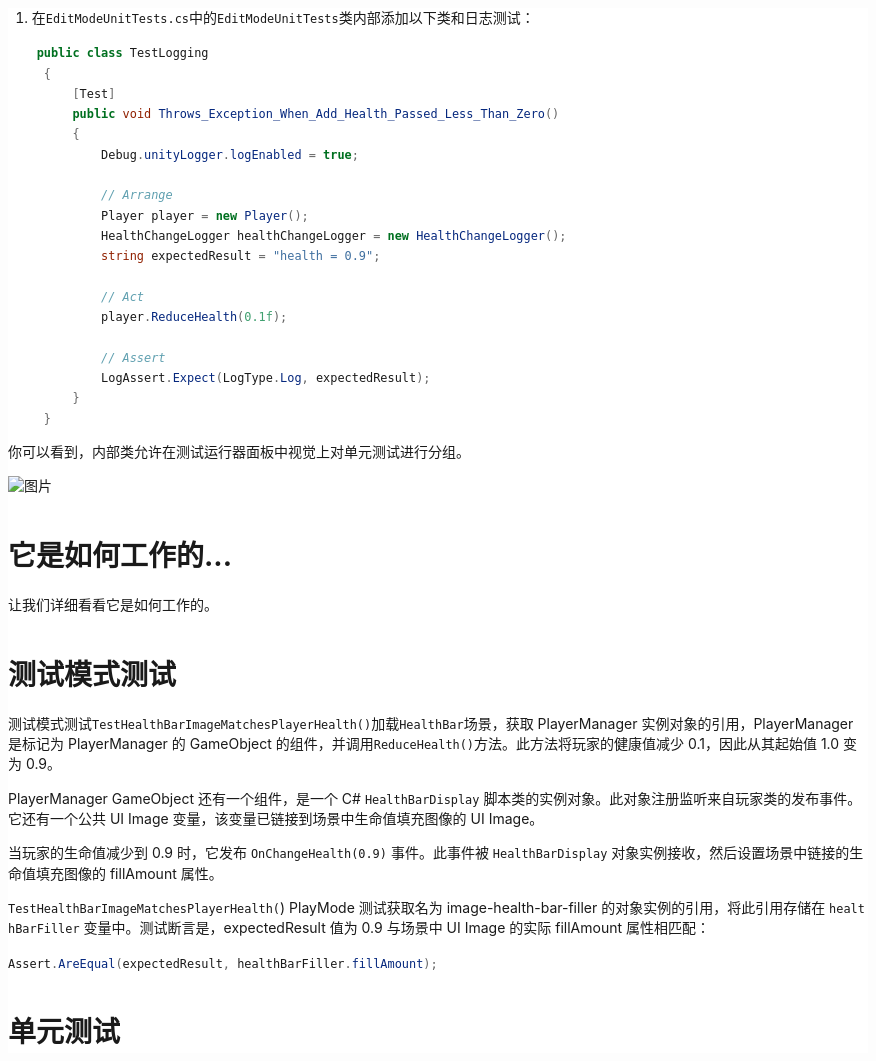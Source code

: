 1.  在`EditModeUnitTests.cs`中的`EditModeUnitTests`类内部添加以下类和日志测试：

```cs
    public class TestLogging
     {
         [Test]
         public void Throws_Exception_When_Add_Health_Passed_Less_Than_Zero()
         {
             Debug.unityLogger.logEnabled = true;

             // Arrange
             Player player = new Player();
             HealthChangeLogger healthChangeLogger = new HealthChangeLogger();
             string expectedResult = "health = 0.9";

             // Act
             player.ReduceHealth(0.1f);

             // Assert
             LogAssert.Expect(LogType.Log, expectedResult);
         }
     } 
```

你可以看到，内部类允许在测试运行器面板中视觉上对单元测试进行分组。

![图片](img/640546ed-4ddc-44c9-9a49-5638af8a756c.png)

# 它是如何工作的...

让我们详细看看它是如何工作的。

# 测试模式测试

测试模式测试`TestHealthBarImageMatchesPlayerHealth()`加载`HealthBar`场景，获取 PlayerManager 实例对象的引用，PlayerManager 是标记为 PlayerManager 的 GameObject 的组件，并调用`ReduceHealth()`方法。此方法将玩家的健康值减少 0.1，因此从其起始值 1.0 变为 0.9。

PlayerManager GameObject 还有一个组件，是一个 C# `HealthBarDisplay` 脚本类的实例对象。此对象注册监听来自玩家类的发布事件。它还有一个公共 UI Image 变量，该变量已链接到场景中生命值填充图像的 UI Image。

当玩家的生命值减少到 0.9 时，它发布 `OnChangeHealth(0.9)` 事件。此事件被 `HealthBarDisplay` 对象实例接收，然后设置场景中链接的生命值填充图像的 fillAmount 属性。

`TestHealthBarImageMatchesPlayerHealth(`) PlayMode 测试获取名为 image-health-bar-filler 的对象实例的引用，将此引用存储在 `healthBarFiller` 变量中。测试断言是，expectedResult 值为 0.9 与场景中 UI Image 的实际 fillAmount 属性相匹配：

```cs
Assert.AreEqual(expectedResult, healthBarFiller.fillAmount); 
```

# 单元测试
